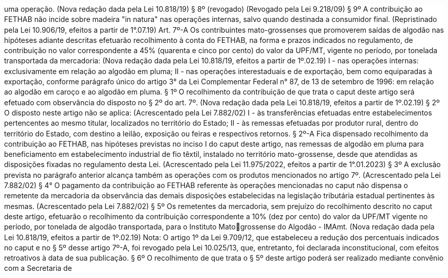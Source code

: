 uma operação. (Nova redação dada pela Lei 10.818/19)
§ 8º (revogado) (Revogado pela Lei 9.218/09)
§ 9º A contribuição ao FETHAB não incide sobre madeira 
"in natura" nas operações internas, salvo quando 
destinada a consumidor final. (Repristinado pela Lei 
10.906/19, efeitos a partir de 1°.07.19)
Art. 7º-A Os contribuintes mato-grossenses que 
promoverem saídas de algodão nas hipóteses adiante 
descritas efetuarão recolhimento à conta do FETHAB, na 
forma e prazos indicados no regulamento, de contribuição 
no valor correspondente a 45% (quarenta e cinco por 
cento) do valor da UPF/MT, vigente no período, por 
tonelada transportada da mercadoria: (Nova redação 
dada pela Lei 10.818/19, efeitos a partir de 1º.02.19)
I - nas operações internas: exclusivamente em relação ao
algodão em pluma;
II - nas operações interestaduais e de exportação, bem 
como equiparadas à exportação, conforme parágrafo 
único do artigo 3° da Lei Complementar Federal n° 87, de 
13 de setembro de 1996: em relação ao algodão em caroço 
e ao algodão em pluma.
§ 1º O recolhimento da contribuição de que trata o caput 
deste artigo será efetuado com observância do disposto 
no § 2º do art. 7º. (Nova redação dada pela Lei 10.818/19, 
efeitos a partir de 1º.02.19)
§ 2º O disposto neste artigo não se aplica: (Acrescentado 
pela Lei 7.882/02)
I - às transferências efetuadas entre estabelecimentos 
pertencentes ao mesmo titular, localizados no território 
do Estado;
II - às remessas efetuadas por produtor rural, dentro do 
território do Estado, com destino a leilão, exposição ou 
feiras e respectivos retornos.
§ 2º-A Fica dispensado recolhimento da contribuição ao 
FETHAB, nas hipóteses previstas no inciso I do caput 
deste artigo, nas remessas de algodão em pluma para 
beneficiamento em estabelecimento industrial de fio 
têxtil, instalado no território mato-grossense, desde que 
atendidas as disposições fixadas no regulamento desta 
Lei. (Acrescentado pela Lei 11.975/2022, efeitos a partir 
de 1°.01.2023)
§ 3º A exclusão prevista no parágrafo anterior alcança 
também as operações com os produtos mencionados no 
artigo 7º. (Acrescentado pela Lei 7.882/02)
§ 4° O pagamento da contribuição ao FETHAB referente às 
operações mencionadas no caput não dispensa o 
remetente da mercadoria da observância das demais 
disposições estabelecidas na legislação tributária 
estadual pertinentes às mesmas. (Acrescentado pela Lei 
7.882/02)
§ 5º Os remetentes da mercadoria, sem prejuízo do 
recolhimento descrito no caput deste artigo, efetuarão o 
recolhimento da contribuição correspondente a 10% (dez 
por cento) do valor da UPF/MT vigente no período, por 
tonelada de algodão transportada, para o Instituto Matogrossense do Algodão - IMAmt. (Nova redação dada pela 
Lei 10.818/19, efeitos a partir de 1º.02.19)
Nota: O artigo 1º da Lei 9.709/12, que estabeleceu a 
redução dos percentuais indicados no caput e no § 5º 
desse artigo 7º-A, foi revogado pela Lei 10.025/13, que, 
entretanto, foi declarada inconstitucional, com efeitos 
retroativos à data de sua publicação.
§ 6º O recolhimento de que trata o § 5º deste artigo poderá 
ser realizado mediante convênio com a Secretaria de 